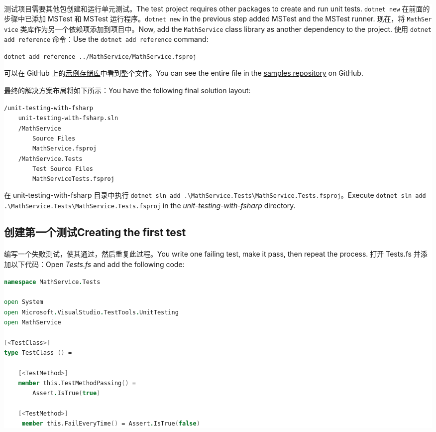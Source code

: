 <span data-ttu-id="8d1ed-124">测试项目需要其他包创建和运行单元测试。</span><span class="sxs-lookup"><span data-stu-id="8d1ed-124">The test project requires other packages to create and run unit tests.</span></span> <span data-ttu-id="8d1ed-125">`dotnet new` 在前面的步骤中已添加 MSTest 和 MSTest 运行程序。</span><span class="sxs-lookup"><span data-stu-id="8d1ed-125">`dotnet new` in the previous step added MSTest and the MSTest runner.</span></span> <span data-ttu-id="8d1ed-126">现在，将 `MathService` 类库作为另一个依赖项添加到项目中。</span><span class="sxs-lookup"><span data-stu-id="8d1ed-126">Now, add the `MathService` class library as another dependency to the project.</span></span> <span data-ttu-id="8d1ed-127">使用 `dotnet add reference` 命令：</span><span class="sxs-lookup"><span data-stu-id="8d1ed-127">Use the `dotnet add reference` command:</span></span>

```dotnetcli
dotnet add reference ../MathService/MathService.fsproj
```

<span data-ttu-id="8d1ed-128">可以在 GitHub 上的[示例存储库](https://github.com/dotnet/samples/blob/master/core/getting-started/unit-testing-with-fsharp/MathService.Tests/MathService.Tests.fsproj)中看到整个文件。</span><span class="sxs-lookup"><span data-stu-id="8d1ed-128">You can see the entire file in the [samples repository](https://github.com/dotnet/samples/blob/master/core/getting-started/unit-testing-with-fsharp/MathService.Tests/MathService.Tests.fsproj) on GitHub.</span></span>

<span data-ttu-id="8d1ed-129">最终的解决方案布局将如下所示：</span><span class="sxs-lookup"><span data-stu-id="8d1ed-129">You have the following final solution layout:</span></span>

```
/unit-testing-with-fsharp
    unit-testing-with-fsharp.sln
    /MathService
        Source Files
        MathService.fsproj
    /MathService.Tests
        Test Source Files
        MathServiceTests.fsproj
```

<span data-ttu-id="8d1ed-130">在 unit-testing-with-fsharp 目录中执行 `dotnet sln add .\MathService.Tests\MathService.Tests.fsproj`。</span><span class="sxs-lookup"><span data-stu-id="8d1ed-130">Execute `dotnet sln add .\MathService.Tests\MathService.Tests.fsproj` in the *unit-testing-with-fsharp* directory.</span></span>

## <a name="creating-the-first-test"></a><span data-ttu-id="8d1ed-131">创建第一个测试</span><span class="sxs-lookup"><span data-stu-id="8d1ed-131">Creating the first test</span></span>

<span data-ttu-id="8d1ed-132">编写一个失败测试，使其通过，然后重复此过程。</span><span class="sxs-lookup"><span data-stu-id="8d1ed-132">You write one failing test, make it pass, then repeat the process.</span></span> <span data-ttu-id="8d1ed-133">打开 Tests.fs  并添加以下代码：</span><span class="sxs-lookup"><span data-stu-id="8d1ed-133">Open *Tests.fs* and add the following code:</span></span>

```fsharp
namespace MathService.Tests

open System
open Microsoft.VisualStudio.TestTools.UnitTesting
open MathService

[<TestClass>]
type TestClass () =

    [<TestMethod>]
    member this.TestMethodPassing() =
        Assert.IsTrue(true)

    [<TestMethod>]
     member this.FailEveryTime() = Assert.IsTrue(false)
```
